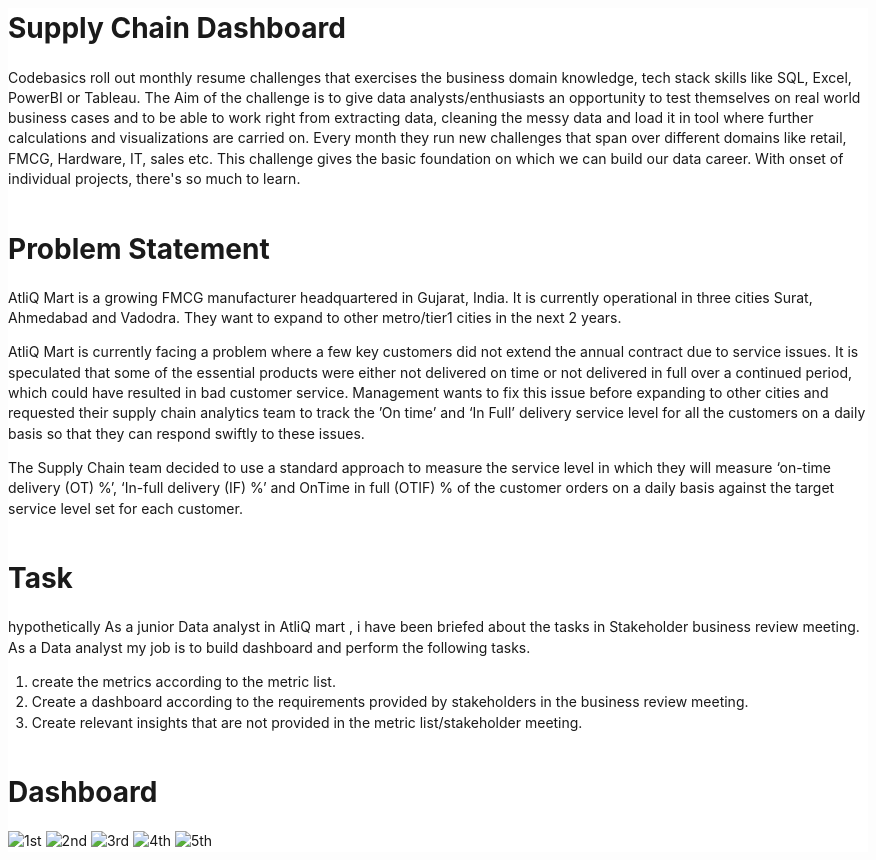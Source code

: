 
# Supply Chain Dashboard

Codebasics roll out monthly resume challenges that exercises the business domain knowledge, tech stack skills like SQL, Excel, PowerBI or Tableau.
The Aim of the challenge is to give data analysts/enthusiasts an opportunity to test themselves on real world business cases and to be able to work right from extracting data, cleaning the messy data and load it in tool where further calculations and visualizations are carried on. Every month they run new challenges that span over different domains like retail, FMCG, Hardware, IT, sales etc. This challenge gives the basic foundation on which we can build our data career. With onset of individual projects, there's so much to learn.



# Problem Statement

AtliQ Mart is a growing FMCG manufacturer headquartered in Gujarat, India. It is currently operational in three cities Surat, Ahmedabad and Vadodra. They want to expand to other metro/tier1 cities in the next 2 years.

AtliQ Mart is currently facing a problem where a few key customers did not extend the annual contract due to service issues. It is speculated that some of the essential products were either not delivered on time or not delivered in full over a continued period, which could have resulted in bad customer service. Management wants to fix this issue before expanding to other cities and requested their supply chain analytics team to track the ’On time’ and ‘In Full’ delivery service level for all the customers on a daily basis so that they can respond swiftly to these issues.

The Supply Chain team decided to use a standard approach to measure the service level in which they will measure ‘on-time delivery (OT) %’, ‘In-full delivery (IF) %’ and OnTime in full (OTIF) % of the customer orders on a daily basis against the target service level set for each customer.

# Task

hypothetically As a junior Data analyst in AtliQ mart , i have been briefed about the tasks in  Stakeholder business review meeting.
As a Data analyst my job is to build dashboard and perform the following
tasks.

1. create the metrics according to the metric list.
2. Create a dashboard according to the requirements provided by stakeholders in the business review meeting.
3. Create relevant insights that are not provided in the metric list/stakeholder meeting.

# Dashboard

<img width="1404" alt="1st" src="https://user-images.githubusercontent.com/118466113/203379814-301f2921-67db-4927-9bc5-7113f049d7a9.png">
<img width="1400" alt="2nd" src="https://user-images.githubusercontent.com/118466113/203379857-7fd7f8d0-fc95-43f8-be15-08e88d5bca65.png">
<img width="1398" alt="3rd" src="https://user-images.githubusercontent.com/118466113/203379870-2f2d15d8-dc55-4cad-97b0-6fa8cb3cf4b9.png">
<img width="1403" alt="4th" src="https://user-images.githubusercontent.com/118466113/203379881-a8e21532-87f1-48b7-92d7-b8d6d6b7a6f6.png">
<img width="1402" alt="5th" src="https://user-images.githubusercontent.com/118466113/203379895-11ad15ac-3c2e-46e3-943a-1498b33da6ea.png">





